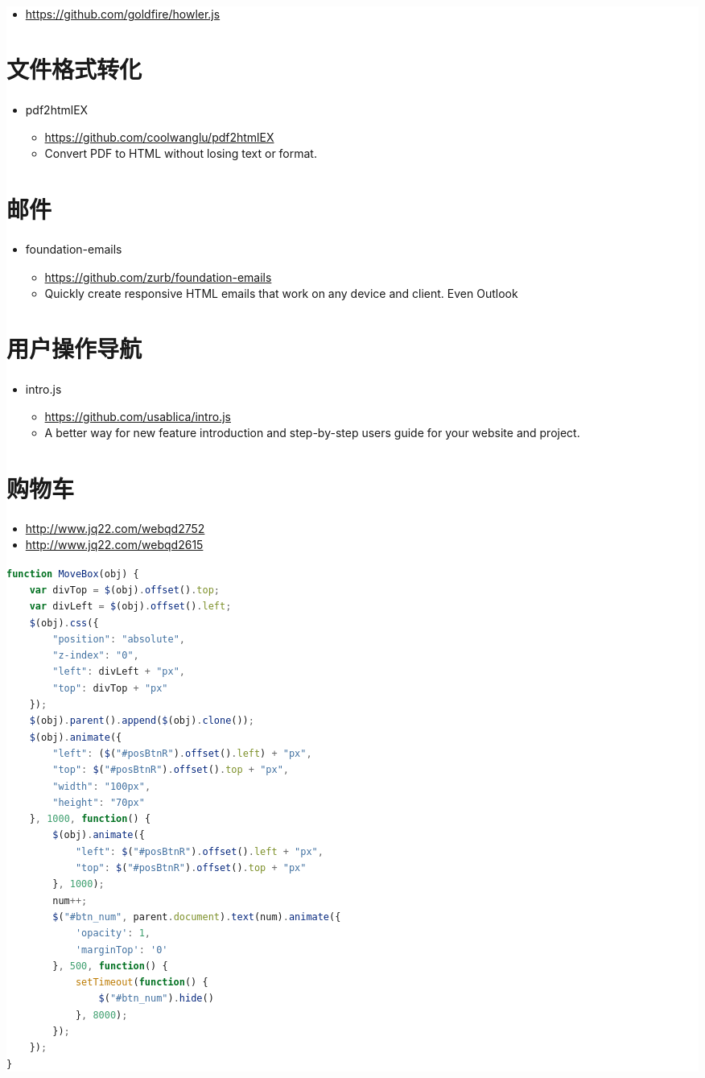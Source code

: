 - <https://github.com/goldfire/howler.js>

# 文件格式转化

- pdf2htmlEX

  - <https://github.com/coolwanglu/pdf2htmlEX>
  - Convert PDF to HTML without losing text or format.

# 邮件

- foundation-emails

  - <https://github.com/zurb/foundation-emails>
  - Quickly create responsive HTML emails that work on any device and client. Even Outlook

# 用户操作导航

- intro.js

  - <https://github.com/usablica/intro.js>
  - A better way for new feature introduction and step-by-step users guide for your website and project.

# 购物车

- <http://www.jq22.com/webqd2752>
- <http://www.jq22.com/webqd2615>

```javascript
function MoveBox(obj) {
    var divTop = $(obj).offset().top;
    var divLeft = $(obj).offset().left;
    $(obj).css({
        "position": "absolute",
        "z-index": "0",
        "left": divLeft + "px",
        "top": divTop + "px"
    });
    $(obj).parent().append($(obj).clone());
    $(obj).animate({
        "left": ($("#posBtnR").offset().left) + "px",
        "top": $("#posBtnR").offset().top + "px",
        "width": "100px",
        "height": "70px"
    }, 1000, function() {
        $(obj).animate({
            "left": $("#posBtnR").offset().left + "px",
            "top": $("#posBtnR").offset().top + "px"
        }, 1000);
        num++;
        $("#btn_num", parent.document).text(num).animate({
            'opacity': 1,
            'marginTop': '0'
        }, 500, function() {
            setTimeout(function() {
                $("#btn_num").hide()
            }, 8000);
        });
    });
}
```
